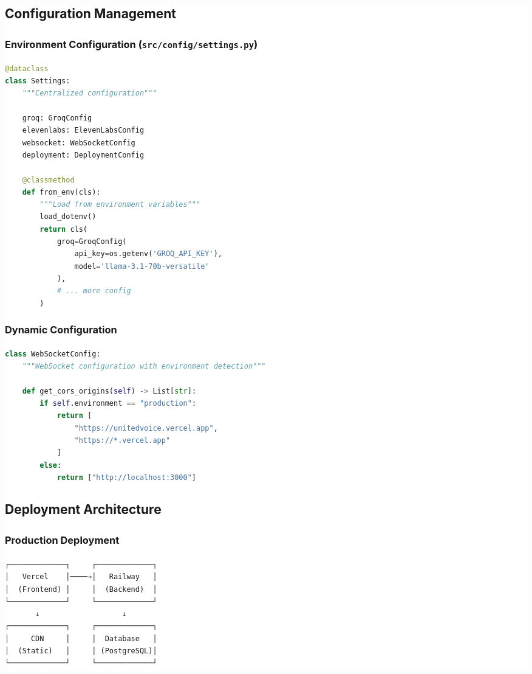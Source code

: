 ## Configuration Management

### Environment Configuration (`src/config/settings.py`)
```python
@dataclass
class Settings:
    """Centralized configuration"""
    
    groq: GroqConfig
    elevenlabs: ElevenLabsConfig
    websocket: WebSocketConfig
    deployment: DeploymentConfig
    
    @classmethod
    def from_env(cls):
        """Load from environment variables"""
        load_dotenv()
        return cls(
            groq=GroqConfig(
                api_key=os.getenv('GROQ_API_KEY'),
                model='llama-3.1-70b-versatile'
            ),
            # ... more config
        )
```

### Dynamic Configuration
```python
class WebSocketConfig:
    """WebSocket configuration with environment detection"""
    
    def get_cors_origins(self) -> List[str]:
        if self.environment == "production":
            return [
                "https://unitedvoice.vercel.app",
                "https://*.vercel.app"
            ]
        else:
            return ["http://localhost:3000"]
```

## Deployment Architecture

### Production Deployment
```
┌─────────────┐     ┌─────────────┐
│   Vercel    │────→│   Railway   │
│  (Frontend) │     │  (Backend)  │
└─────────────┘     └─────────────┘
       ↓                   ↓
┌─────────────┐     ┌─────────────┐
│     CDN     │     │  Database   │
│  (Static)   │     │ (PostgreSQL)│
└─────────────┘     └─────────────┘
```
